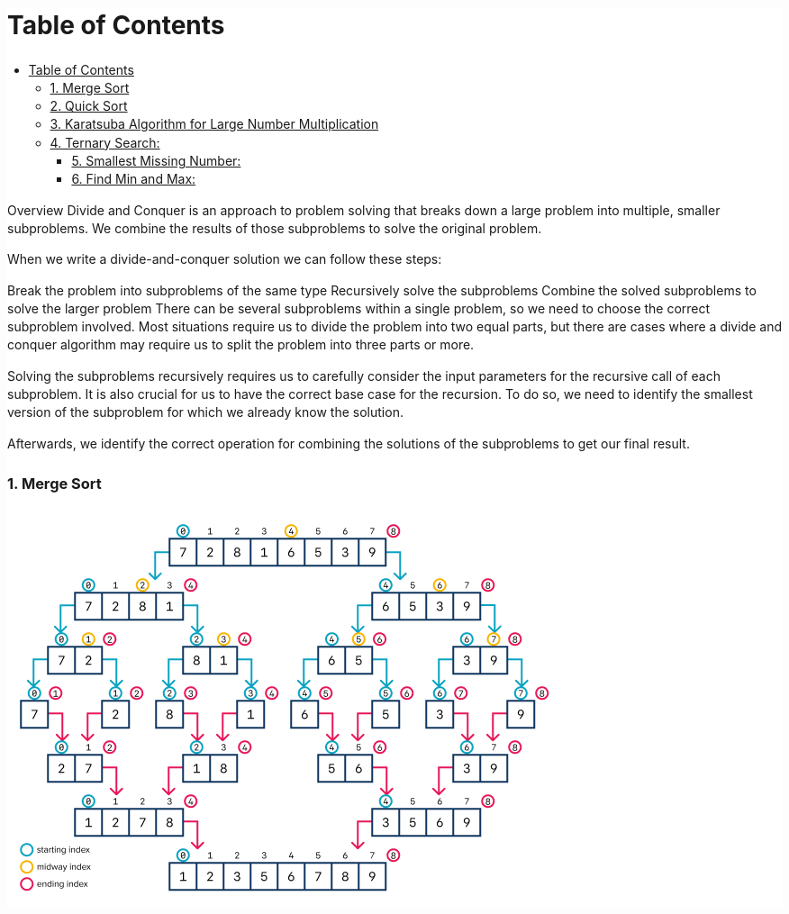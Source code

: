 
# Table of Contents
- [Table of Contents](#table-of-contents)
    - [1. Merge Sort](#1-merge-sort)
    - [2. Quick Sort](#2-quick-sort)
    - [3. Karatsuba Algorithm for Large Number Multiplication](#3-karatsuba-algorithm-for-large-number-multiplication)
    - [4. Ternary Search:](#4-ternary-search)
      - [5. Smallest Missing Number:](#5-smallest-missing-number)
      - [6. Find Min and Max:](#6-find-min-and-max)

Overview
Divide and Conquer is an approach to problem solving that breaks down a large problem into multiple, smaller subproblems. We combine the results of those subproblems to solve the original problem.

When we write a divide-and-conquer solution we can follow these steps:

Break the problem into subproblems of the same type
Recursively solve the subproblems
Combine the solved subproblems to solve the larger problem
There can be several subproblems within a single problem, so we need to choose the correct subproblem involved. Most situations require us to divide the problem into two equal parts, but there are cases where a divide and conquer algorithm may require us to split the problem into three parts or more.

Solving the subproblems recursively requires us to carefully consider the input parameters for the recursive call of each subproblem. It is also crucial for us to have the correct base case for the recursion. To do so, we need to identify the smallest version of the subproblem for which we already know the solution.

Afterwards, we identify the correct operation for combining the solutions of the subproblems to get our final result.




### 1. Merge Sort

![Merge Sort](/images/mergesort.png)
